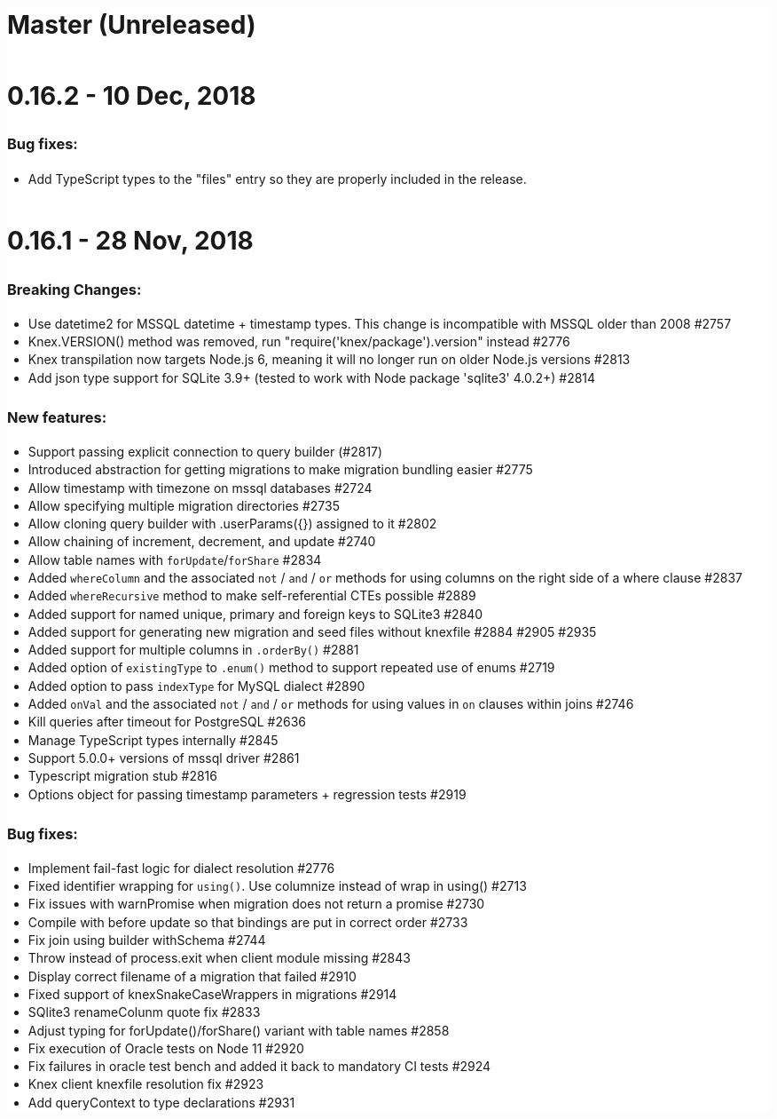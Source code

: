 # Master (Unreleased)

# 0.16.2 - 10 Dec, 2018

### Bug fixes:

- Add TypeScript types to the "files" entry so they are properly included in the release.

# 0.16.1 - 28 Nov, 2018

### Breaking Changes:

- Use datetime2 for MSSQL datetime + timestamp types. This change is incompatible with MSSQL older than 2008 #2757
- Knex.VERSION() method was removed, run "require('knex/package').version" instead #2776
- Knex transpilation now targets Node.js 6, meaning it will no longer run on older Node.js versions #2813
- Add json type support for SQLite 3.9+ (tested to work with Node package 'sqlite3' 4.0.2+) #2814

### New features:

- Support passing explicit connection to query builder (#2817)
- Introduced abstraction for getting migrations to make migration bundling easier #2775
- Allow timestamp with timezone on mssql databases #2724
- Allow specifying multiple migration directories #2735
- Allow cloning query builder with .userParams({}) assigned to it #2802
- Allow chaining of increment, decrement, and update #2740
- Allow table names with `forUpdate`/`forShare` #2834
- Added `whereColumn` and the associated `not` / `and` / `or` methods for using columns on the right side of a where clause #2837
- Added `whereRecursive` method to make self-referential CTEs possible #2889
- Added support for named unique, primary and foreign keys to SQLite3 #2840
- Added support for generating new migration and seed files without knexfile #2884 #2905 #2935
- Added support for multiple columns in `.orderBy()` #2881
- Added option of `existingType` to `.enum()` method to support repeated use of enums #2719
- Added option to pass `indexType` for MySQL dialect #2890
- Added `onVal` and the associated `not` / `and` / `or` methods for using values in `on` clauses within joins #2746
- Kill queries after timeout for PostgreSQL #2636
- Manage TypeScript types internally #2845
- Support 5.0.0+ versions of mssql driver #2861
- Typescript migration stub #2816
- Options object for passing timestamp parameters + regression tests #2919

### Bug fixes:

- Implement fail-fast logic for dialect resolution #2776
- Fixed identifier wrapping for `using()`. Use columnize instead of wrap in using() #2713
- Fix issues with warnPromise when migration does not return a promise #2730
- Compile with before update so that bindings are put in correct order #2733
- Fix join using builder withSchema #2744
- Throw instead of process.exit when client module missing #2843
- Display correct filename of a migration that failed #2910
- Fixed support of knexSnakeCaseWrappers in migrations #2914
- SQlite3 renameColunm quote fix #2833
- Adjust typing for forUpdate()/forShare() variant with table names #2858
- Fix execution of Oracle tests on Node 11 #2920
- Fix failures in oracle test bench and added it back to mandatory CI tests #2924
- Knex client knexfile resolution fix #2923
- Add queryContext to type declarations #2931
